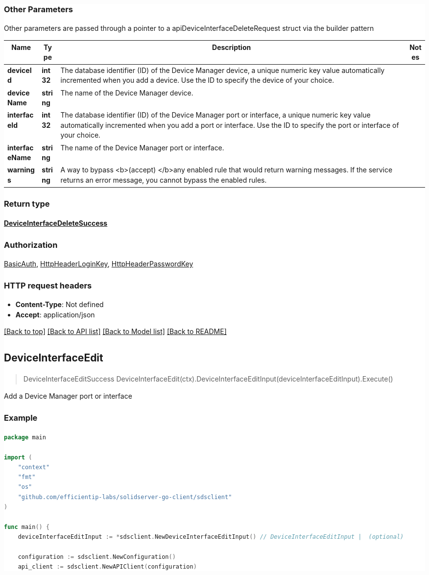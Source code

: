 

### Other Parameters

Other parameters are passed through a pointer to a apiDeviceInterfaceDeleteRequest struct via the builder pattern


Name | Type | Description  | Notes
------------- | ------------- | ------------- | -------------
 **deviceId** | **int32** | The database identifier (ID) of the Device Manager device, a unique numeric key value automatically incremented when you add a device. Use the ID to specify the device of your choice. | 
 **deviceName** | **string** | The name of the Device Manager device. | 
 **interfaceId** | **int32** | The database identifier (ID) of the Device Manager port or interface, a unique numeric key value automatically incremented when you add a port or interface. Use the ID to specify the port or interface of your choice. | 
 **interfaceName** | **string** | The name of the Device Manager port or interface. | 
 **warnings** | **string** | A way to bypass &lt;b&gt;(accept) &lt;/b&gt;any enabled rule that would return warning messages. If the service returns an error message, you cannot bypass the enabled rules. | 

### Return type

[**DeviceInterfaceDeleteSuccess**](device_interface_delete_success.md)

### Authorization

[BasicAuth](../README.md#BasicAuth), [HttpHeaderLoginKey](../README.md#HttpHeaderLoginKey), [HttpHeaderPasswordKey](../README.md#HttpHeaderPasswordKey)

### HTTP request headers

- **Content-Type**: Not defined
- **Accept**: application/json

[[Back to top]](#) [[Back to API list]](../README.md#documentation-for-api-endpoints)
[[Back to Model list]](../README.md#documentation-for-models)
[[Back to README]](../README.md)


## DeviceInterfaceEdit

> DeviceInterfaceEditSuccess DeviceInterfaceEdit(ctx).DeviceInterfaceEditInput(deviceInterfaceEditInput).Execute()

Add a Device Manager port or interface



### Example

```go
package main

import (
    "context"
    "fmt"
    "os"
    "github.com/efficientip-labs/solidserver-go-client/sdsclient"
)

func main() {
    deviceInterfaceEditInput := *sdsclient.NewDeviceInterfaceEditInput() // DeviceInterfaceEditInput |  (optional)

    configuration := sdsclient.NewConfiguration()
    api_client := sdsclient.NewAPIClient(configuration)
```